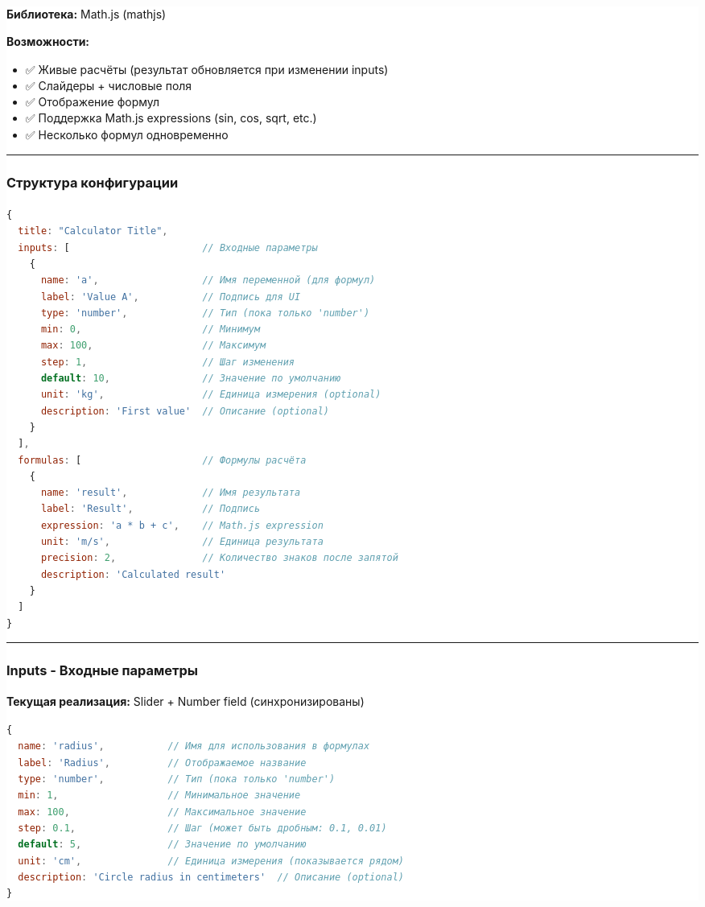 **Библиотека:** Math.js (mathjs)

**Возможности:**
- ✅ Живые расчёты (результат обновляется при изменении inputs)
- ✅ Слайдеры + числовые поля
- ✅ Отображение формул
- ✅ Поддержка Math.js expressions (sin, cos, sqrt, etc.)
- ✅ Несколько формул одновременно

---

### Структура конфигурации

```javascript
{
  title: "Calculator Title",
  inputs: [                       // Входные параметры
    {
      name: 'a',                  // Имя переменной (для формул)
      label: 'Value A',           // Подпись для UI
      type: 'number',             // Тип (пока только 'number')
      min: 0,                     // Минимум
      max: 100,                   // Максимум
      step: 1,                    // Шаг изменения
      default: 10,                // Значение по умолчанию
      unit: 'kg',                 // Единица измерения (optional)
      description: 'First value'  // Описание (optional)
    }
  ],
  formulas: [                     // Формулы расчёта
    {
      name: 'result',             // Имя результата
      label: 'Result',            // Подпись
      expression: 'a * b + c',    // Math.js expression
      unit: 'm/s',                // Единица результата
      precision: 2,               // Количество знаков после запятой
      description: 'Calculated result'
    }
  ]
}
```

---

### Inputs - Входные параметры

**Текущая реализация:** Slider + Number field (синхронизированы)

```javascript
{
  name: 'radius',           // Имя для использования в формулах
  label: 'Radius',          // Отображаемое название
  type: 'number',           // Тип (пока только 'number')
  min: 1,                   // Минимальное значение
  max: 100,                 // Максимальное значение
  step: 0.1,                // Шаг (может быть дробным: 0.1, 0.01)
  default: 5,               // Значение по умолчанию
  unit: 'cm',               // Единица измерения (показывается рядом)
  description: 'Circle radius in centimeters'  // Описание (optional)
}
```
